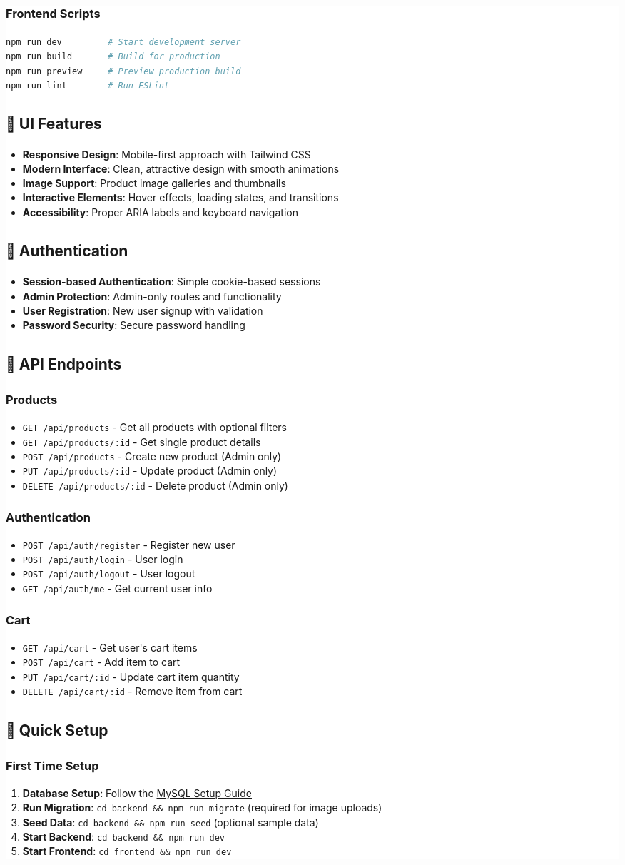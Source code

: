 ### Frontend Scripts
```bash
npm run dev         # Start development server
npm run build       # Build for production
npm run preview     # Preview production build
npm run lint        # Run ESLint
```

## 🎨 UI Features

- **Responsive Design**: Mobile-first approach with Tailwind CSS
- **Modern Interface**: Clean, attractive design with smooth animations
- **Image Support**: Product image galleries and thumbnails
- **Interactive Elements**: Hover effects, loading states, and transitions
- **Accessibility**: Proper ARIA labels and keyboard navigation

## 🔐 Authentication

- **Session-based Authentication**: Simple cookie-based sessions
- **Admin Protection**: Admin-only routes and functionality
- **User Registration**: New user signup with validation
- **Password Security**: Secure password handling

## 📱 API Endpoints

### Products
- `GET /api/products` - Get all products with optional filters
- `GET /api/products/:id` - Get single product details
- `POST /api/products` - Create new product (Admin only)
- `PUT /api/products/:id` - Update product (Admin only)
- `DELETE /api/products/:id` - Delete product (Admin only)

### Authentication
- `POST /api/auth/register` - Register new user
- `POST /api/auth/login` - User login
- `POST /api/auth/logout` - User logout
- `GET /api/auth/me` - Get current user info

### Cart
- `GET /api/cart` - Get user's cart items
- `POST /api/cart` - Add item to cart
- `PUT /api/cart/:id` - Update cart item quantity
- `DELETE /api/cart/:id` - Remove item from cart

## 🚀 Quick Setup

### First Time Setup
1. **Database Setup**: Follow the [MySQL Setup Guide](docs/MySQL_Setup_Guide.md)
2. **Run Migration**: `cd backend && npm run migrate` (required for image uploads)
3. **Seed Data**: `cd backend && npm run seed` (optional sample data)
4. **Start Backend**: `cd backend && npm run dev`
5. **Start Frontend**: `cd frontend && npm run dev`
